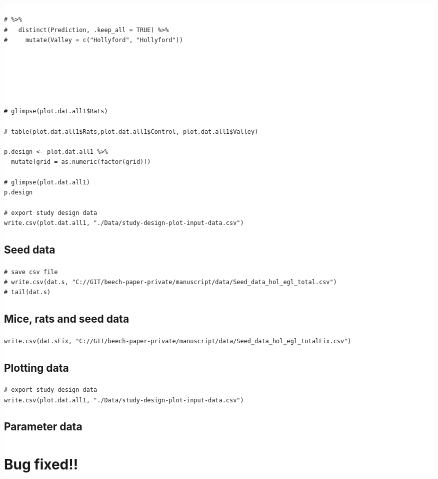 ```{r}

# %>% 
#   distinct(Prediction, .keep_all = TRUE) %>%
#     mutate(Valley = c("Hollyford", "Hollyford"))






# glimpse(plot.dat.all1$Rats)

# table(plot.dat.all1$Rats,plot.dat.all1$Control, plot.dat.all1$Valley)

p.design <- plot.dat.all1 %>%
  mutate(grid = as.numeric(factor(grid)))

# glimpse(plot.dat.all1)
p.design

# export study design data
write.csv(plot.dat.all1, "./Data/study-design-plot-input-data.csv")

```

## Seed data

```{r saving-mod-data}
# save csv file
# write.csv(dat.s, "C://GIT/beech-paper-private/manuscript/data/Seed_data_hol_egl_total.csv")
# tail(dat.s)
```

## Mice, rats and seed data

```{r writing-csvs, eval=FALSE, include=FALSE}
write.csv(dat.sFix, "C://GIT/beech-paper-private/manuscript/data/Seed_data_hol_egl_totalFix.csv")
```

## Plotting data

```{r}
# export study design data
write.csv(plot.dat.all1, "./Data/study-design-plot-input-data.csv")

```

## Parameter data

# Bug fixed!!
